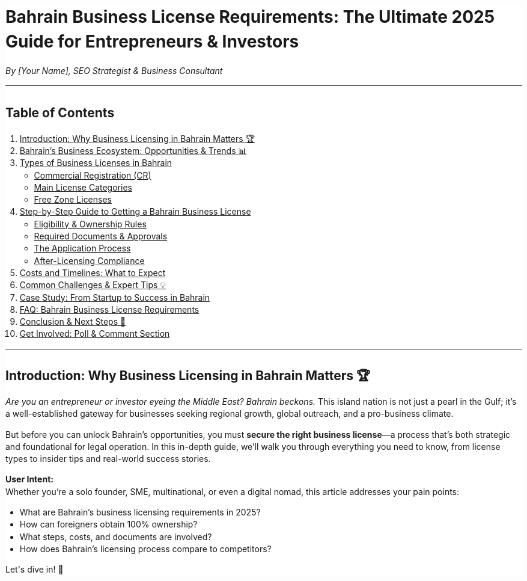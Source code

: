 
# Bahrain Business License Requirements: The Ultimate 2025 Guide for Entrepreneurs & Investors

*By [Your Name], SEO Strategist & Business Consultant*

---

## Table of Contents

1. [Introduction: Why Business Licensing in Bahrain Matters 🏆](#introduction)
2. [Bahrain’s Business Ecosystem: Opportunities & Trends 📊](#ecosystem)
3. [Types of Business Licenses in Bahrain](#types-licenses)
    - [Commercial Registration (CR)](#commercial-registration)
    - [Main License Categories](#main-license-categories)
    - [Free Zone Licenses](#freezone-licenses)
4. [Step-by-Step Guide to Getting a Bahrain Business License](#step-by-step)
    - [Eligibility & Ownership Rules](#eligibility-ownership)
    - [Required Documents & Approvals](#required-docs)
    - [The Application Process](#application-process)
    - [After-Licensing Compliance](#after-licensing)
5. [Costs and Timelines: What to Expect](#costs-timelines)
6. [Common Challenges & Expert Tips 💡](#challenges-tips)
7. [Case Study: From Startup to Success in Bahrain](#case-study)
8. [FAQ: Bahrain Business License Requirements](#faq)
9. [Conclusion & Next Steps 🚀](#conclusion)
10. [Get Involved: Poll & Comment Section](#interact)

---

## Introduction: Why Business Licensing in Bahrain Matters 🏆

*Are you an entrepreneur or investor eyeing the Middle East? Bahrain beckons.* This island nation is not just a pearl in the Gulf; it’s a well-established gateway for businesses seeking regional growth, global outreach, and a pro-business climate.

But before you can unlock Bahrain’s opportunities, you must **secure the right business license**—a process that’s both strategic and foundational for legal operation. In this in-depth guide, we’ll walk you through everything you need to know, from license types to insider tips and real-world success stories.

**User Intent:**  
Whether you’re a solo founder, SME, multinational, or even a digital nomad, this article addresses your pain points:
- What are Bahrain’s business licensing requirements in 2025?
- How can foreigners obtain 100% ownership?
- What steps, costs, and documents are involved?
- How does Bahrain’s licensing process compare to competitors?

Let's dive in! 🌊
